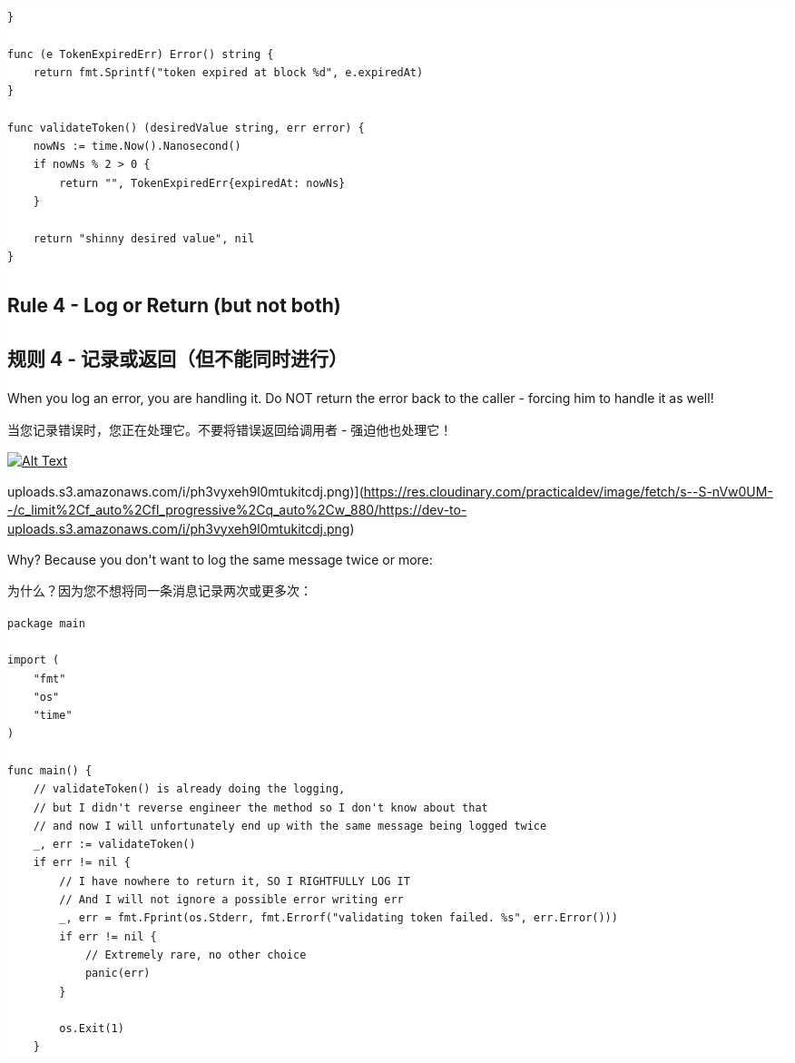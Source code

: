 ```
}

func (e TokenExpiredErr) Error() string {
    return fmt.Sprintf("token expired at block %d", e.expiredAt)
}

func validateToken() (desiredValue string, err error) {
    nowNs := time.Now().Nanosecond()
    if nowNs % 2 > 0 {
        return "", TokenExpiredErr{expiredAt: nowNs}
    }

    return "shinny desired value", nil
}
```




## Rule 4 - Log or Return (but not both)

## 规则 4 - 记录或返回（但不能同时进行）

When you log an error, you are handling it. Do NOT return the error back to the caller - forcing him to handle it as well!

当您记录错误时，您正在处理它。不要将错误返回给调用者 - 强迫他也处理它！

[![Alt Text](https://res.cloudinary.com/practicaldev/image/fetch/s--S-nVw0UM--/c_limit%2Cf_auto%2Cfl_progressive%2Cq_auto%2Cw_880/https://dev-to-uploads.s3.amazonaws.com/i/ph3vyxeh9l0mtukitcdj.png)](https://res.cloudinary.com/practicaldev/image/fetch/s--S-nVw0UM--/c_limit%2Cf_auto%2Cfl_progressive%2Cq_auto%2Cw_880/https://dev-to-uploads.s3.amazonaws.com/i/ph3vyxeh9l0mtukitcdj.png)

uploads.s3.amazonaws.com/i/ph3vyxeh9l0mtukitcdj.png)](https://res.cloudinary.com/practicaldev/image/fetch/s--S-nVw0UM--/c_limit%2Cf_auto%2Cfl_progressive%2Cq_auto%2Cw_880/https://dev-to-uploads.s3.amazonaws.com/i/ph3vyxeh9l0mtukitcdj.png)

Why? Because you don't want to log the same message twice or more:

为什么？因为您不想将同一条消息记录两次或更多次：

```
package main

import (
    "fmt"
    "os"
    "time"
)

func main() {
    // validateToken() is already doing the logging,
    // but I didn't reverse engineer the method so I don't know about that
    // and now I will unfortunately end up with the same message being logged twice
    _, err := validateToken()
    if err != nil {
        // I have nowhere to return it, SO I RIGHTFULLY LOG IT
        // And I will not ignore a possible error writing err
        _, err = fmt.Fprint(os.Stderr, fmt.Errorf("validating token failed. %s", err.Error()))
        if err != nil {
            // Extremely rare, no other choice
            panic(err)
        }

        os.Exit(1)
    }
```